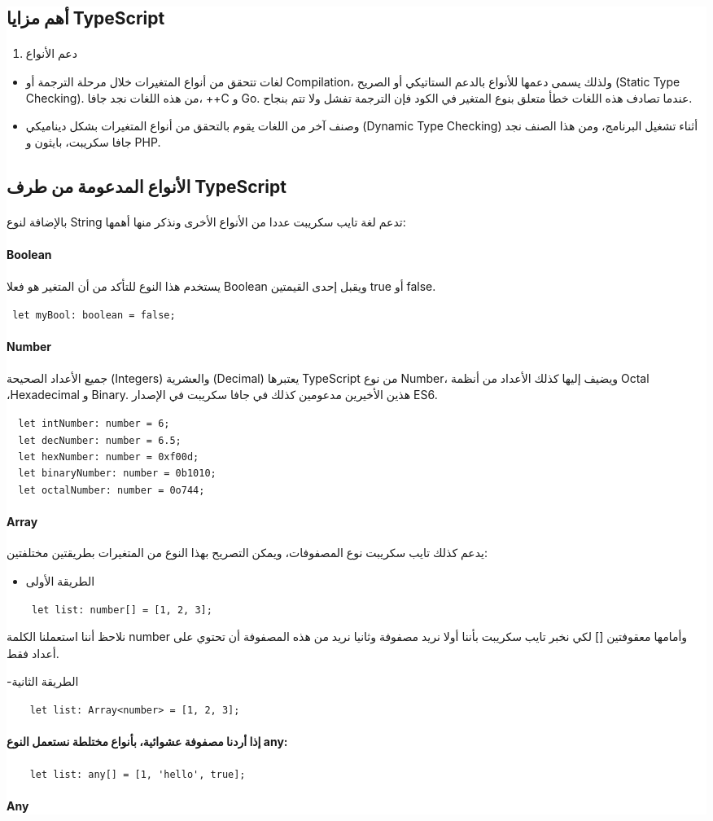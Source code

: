 ## أهم مزايا TypeScript

1. دعم الأنواع

- لغات تتحقق من أنواع المتغيرات خلال مرحلة الترجمة أو Compilation، ولذلك يسمى دعمها للأنواع بالدعم الستاتيكي أو الصريح (Static Type Checking). من هذه اللغات نجد جافا، ++C و Go. عندما تصادف هذه اللغات خطأ متعلق بنوع المتغير في الكود فإن الترجمة تفشل ولا تتم بنجاح.

- وصنف آخر من اللغات يقوم بالتحقق من أنواع المتغيرات بشكل ديناميكي (Dynamic Type Checking) أثناء تشغيل البرنامج، ومن هذا الصنف نجد جافا سكريبت، بايثون و PHP.

## الأنواع المدعومة من طرف TypeScript

 بالإضافة لنوع String  تدعم لغة تايب سكريبت عددا من الأنواع الأخرى ونذكر منها أهمها:

#### Boolean

يستخدم هذا النوع للتأكد من أن المتغير هو فعلا Boolean ويقبل إحدى القيمتين true أو false.
  
     let myBool: boolean = false;
     
#### Number

جميع الأعداد الصحيحة (Integers) والعشرية (Decimal) يعتبرها TypeScript من نوع Number، ويضيف إليها كذلك الأعداد من أنظمة Octal ،Hexadecimal و Binary. هذين الأخيرين مدعومين كذلك في جافا سكريبت في الإصدار ES6.

      let intNumber: number = 6;
      let decNumber: number = 6.5;
      let hexNumber: number = 0xf00d;
      let binaryNumber: number = 0b1010;
      let octalNumber: number = 0o744;
      
      
 #### Array
 
 يدعم كذلك تايب سكريبت نوع المصفوفات، ويمكن التصريح بهذا النوع من المتغيرات بطريقتين مختلفتين:
 
 - الطريقة الأولى

        let list: number[] = [1, 2, 3];
         

نلاحظ أننا استعملنا الكلمة number وأمامها معقوفتين [] لكي نخبر تايب سكريبت بأننا أولا نريد مصفوفة وثانيا نريد من هذه المصفوفة أن تحتوي على أعداد فقط.


-الطريقة الثانية

        let list: Array<number> = [1, 2, 3];


#### إذا أردنا مصفوفة عشوائية، بأنواع مختلطة نستعمل النوع any:

        let list: any[] = [1, 'hello', true];

 #### Any
 